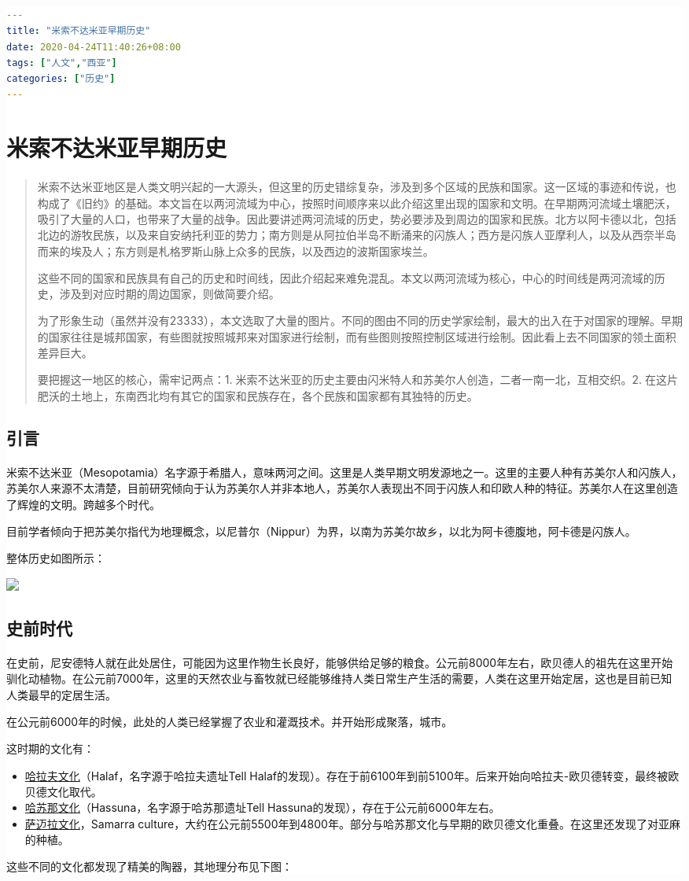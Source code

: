 ```yaml
---
title: "米索不达米亚早期历史"
date: 2020-04-24T11:40:26+08:00
tags: ["人文","西亚"]
categories: ["历史"]
---
```


# 米索不达米亚早期历史

> 米索不达米亚地区是人类文明兴起的一大源头，但这里的历史错综复杂，涉及到多个区域的民族和国家。这一区域的事迹和传说，也构成了《旧约》的基础。本文旨在以两河流域为中心，按照时间顺序来以此介绍这里出现的国家和文明。在早期两河流域土壤肥沃，吸引了大量的人口，也带来了大量的战争。因此要讲述两河流域的历史，势必要涉及到周边的国家和民族。北方以阿卡德以北，包括北边的游牧民族，以及来自安纳托利亚的势力；南方则是从阿拉伯半岛不断涌来的闪族人；西方是闪族人亚摩利人，以及从西奈半岛而来的埃及人；东方则是札格罗斯山脉上众多的民族，以及西边的波斯国家埃兰。
> 
> 这些不同的国家和民族具有自己的历史和时间线，因此介绍起来难免混乱。本文以两河流域为核心，中心的时间线是两河流域的历史，涉及到对应时期的周边国家，则做简要介绍。
> 
> 为了形象生动（虽然并没有23333），本文选取了大量的图片。不同的图由不同的历史学家绘制，最大的出入在于对国家的理解。早期的国家往往是城邦国家，有些图就按照城邦来对国家进行绘制，而有些图则按照控制区域进行绘制。因此看上去不同国家的领土面积差异巨大。
> 
> 要把握这一地区的核心，需牢记两点：1. 米索不达米亚的历史主要由闪米特人和苏美尔人创造，二者一南一北，互相交织。2. 在这片肥沃的土地上，东南西北均有其它的国家和民族存在，各个民族和国家都有其独特的历史。


## 引言

米索不达米亚（Mesopotamia）名字源于希腊人，意味两河之间。这里是人类早期文明发源地之一。这里的主要人种有苏美尔人和闪族人，苏美尔人来源不太清楚，目前研究倾向于认为苏美尔人并非本地人，苏美尔人表现出不同于闪族人和印欧人种的特征。苏美尔人在这里创造了辉煌的文明。跨越多个时代。

目前学者倾向于把苏美尔指代为地理概念，以尼普尔（Nippur）为界，以南为苏美尔故乡，以北为阿卡德腹地，阿卡德是闪族人。

整体历史如图所示：

![](/posts/Mesopotamia/633px-Mesopotamian_Chronology_2-2011-29-03.png)

## 史前时代

在史前，尼安德特人就在此处居住，可能因为这里作物生长良好，能够供给足够的粮食。公元前8000年左右，欧贝德人的祖先在这里开始驯化动植物。在公元前7000年，这里的天然农业与畜牧就已经能够维持人类日常生产生活的需要，人类在这里开始定居，这也是目前已知人类最早的定居生活。

在公元前6000年的时候，此处的人类已经掌握了农业和灌溉技术。并开始形成聚落，城市。

这时期的文化有：

- [哈拉夫文化](https://en.wikipedia.org/wiki/Halaf_culture)（Halaf，名字源于哈拉夫遗址Tell Halaf的发现）。存在于前6100年到前5100年。后来开始向哈拉夫-欧贝德转变，最终被欧贝德文化取代。
- [哈苏那文化](https://en.wikipedia.org/wiki/Hassuna_culture)（Hassuna，名字源于哈苏那遗址Tell Hassuna的发现），存在于公元前6000年左右。
- [萨迈拉文化](https://en.wikipedia.org/wiki/Samarra_culture)，Samarra culture，大约在公元前5500年到4800年。部分与哈苏那文化与早期的欧贝德文化重叠。在这里还发现了对亚麻的种植。

这些不同的文化都发现了精美的陶器，其地理分布见下图：
